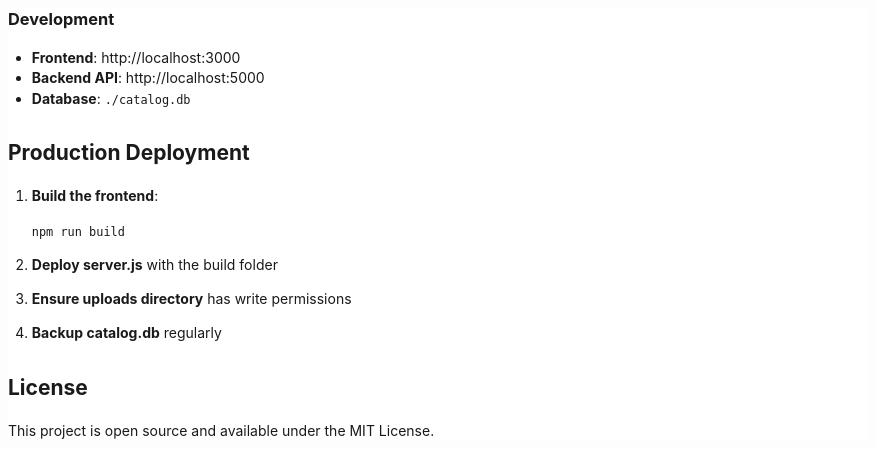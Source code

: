 ### Development

- **Frontend**: http://localhost:3000
- **Backend API**: http://localhost:5000
- **Database**: `./catalog.db`

## Production Deployment

1. **Build the frontend**:
   ```bash
   npm run build
   ```

2. **Deploy server.js** with the build folder
3. **Ensure uploads directory** has write permissions
4. **Backup catalog.db** regularly

## License

This project is open source and available under the MIT License.
